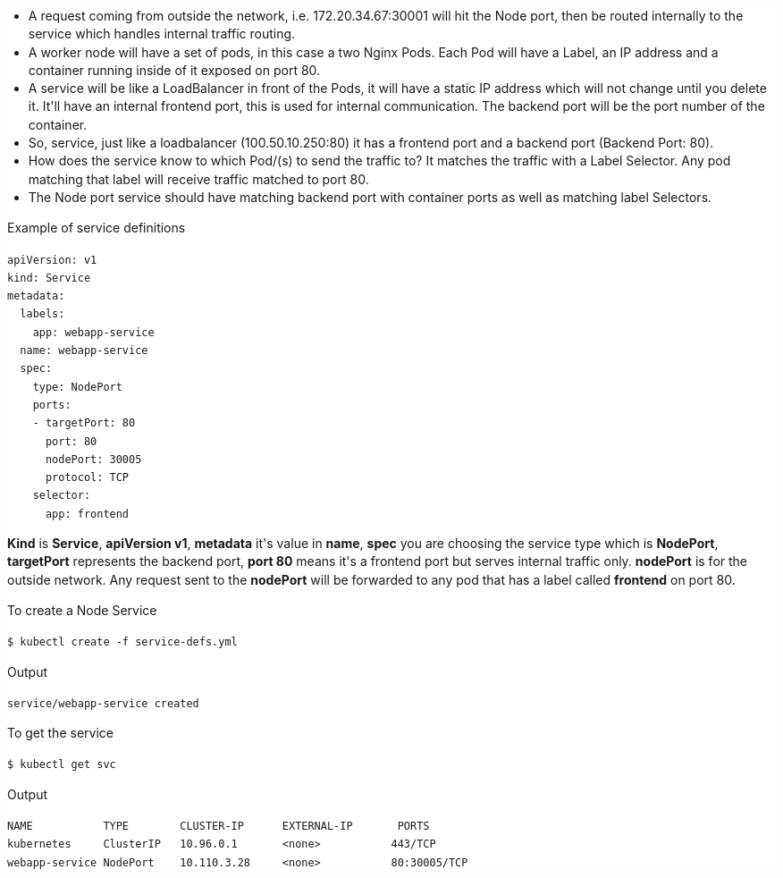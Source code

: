 - A request coming from outside the network, i.e. 172.20.34.67:30001 will hit the Node port, then be routed internally to the service which handles internal traffic routing.
- A worker node will have a set of pods, in this case a two Nginx Pods. Each Pod will have a Label, an IP address and a container running inside of it exposed on port 80.
- A service will be like a LoadBalancer in front of the Pods, it will have a static IP address which will not change until you delete it. It'll have an internal frontend port, this is used for internal communication. The backend port will be the port number of the container.
- So, service, just like a loadbalancer (100.50.10.250:80) it has a frontend port and a backend port (Backend Port: 80).
- How does the service know to which Pod/(s) to send the traffic to? It matches the traffic with a Label Selector. Any pod matching that label will receive traffic matched to port 80.
- The Node port service should have matching backend port with container ports as well as matching label Selectors.

Example of service definitions

    apiVersion: v1
    kind: Service
    metadata:
      labels: 
        app: webapp-service
      name: webapp-service
      spec:
        type: NodePort
        ports:
        - targetPort: 80
          port: 80
          nodePort: 30005
          protocol: TCP
        selector:
          app: frontend

**Kind** is **Service**, **apiVersion v1**, **metadata** it's value in **name**, **spec** you are choosing the service type which is **NodePort**, **targetPort** represents the backend port, **port 80** means it's a frontend port but serves internal traffic only. **nodePort** is for the outside network. Any request sent to the **nodePort** will be forwarded to any pod that has a label called **frontend** on port 80.

To create a Node Service

    $ kubectl create -f service-defs.yml

Output

    service/webapp-service created

To get the service

    $ kubectl get svc

Output

    NAME           TYPE        CLUSTER-IP      EXTERNAL-IP       PORTS
    kubernetes     ClusterIP   10.96.0.1       <none>           443/TCP
    webapp-service NodePort    10.110.3.28     <none>           80:30005/TCP
